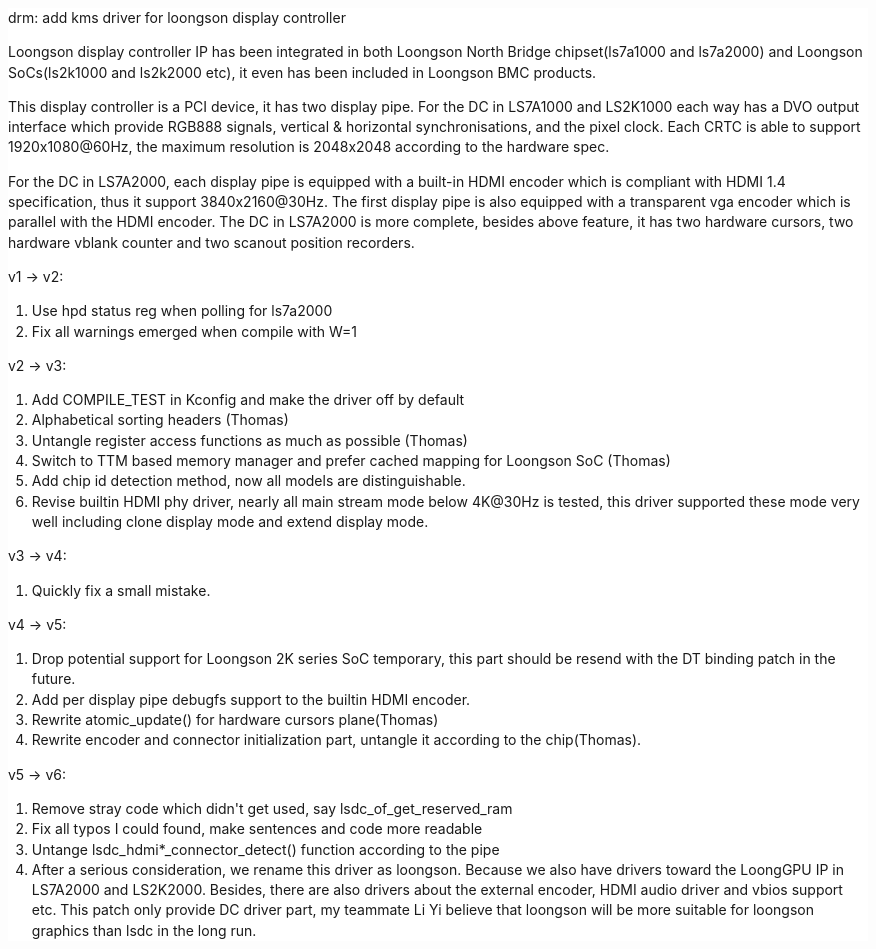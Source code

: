 drm: add kms driver for loongson display controller

Loongson display controller IP has been integrated in both Loongson
North Bridge chipset(ls7a1000 and ls7a2000) and Loongson SoCs(ls2k1000
and ls2k2000 etc), it even has been included in Loongson BMC products.

This display controller is a PCI device, it has two display pipe. For
the DC in LS7A1000 and LS2K1000 each way has a DVO output interface
which provide RGB888 signals, vertical & horizontal synchronisations,
and the pixel clock. Each CRTC is able to support 1920x1080@60Hz,
the maximum resolution is 2048x2048 according to the hardware spec.

For the DC in LS7A2000, each display pipe is equipped with a built-in
HDMI encoder which is compliant with HDMI 1.4 specification, thus it
support 3840x2160@30Hz. The first display pipe is also equipped with
a transparent vga encoder which is parallel with the HDMI encoder.
The DC in LS7A2000 is more complete, besides above feature, it has
two hardware cursors, two hardware vblank counter and two scanout
position recorders.

 v1 -> v2:
  1) Use hpd status reg when polling for ls7a2000
  2) Fix all warnings emerged when compile with W=1

 v2 -> v3:
  1) Add COMPILE_TEST in Kconfig and make the driver off by default
  2) Alphabetical sorting headers (Thomas)
  3) Untangle register access functions as much as possible (Thomas)
  4) Switch to TTM based memory manager and prefer cached mapping
     for Loongson SoC (Thomas)
  5) Add chip id detection method, now all models are distinguishable.
  6) Revise builtin HDMI phy driver, nearly all main stream mode
     below 4K@30Hz is tested, this driver supported these mode very
     well including clone display mode and extend display mode.

 v3 -> v4:
  1) Quickly fix a small mistake.

 v4 -> v5:
  1) Drop potential support for Loongson 2K series SoC temporary,
     this part should be resend with the DT binding patch in the future.
  2) Add per display pipe debugfs support to the builtin HDMI encoder.
  3) Rewrite atomic_update() for hardware cursors plane(Thomas)
  4) Rewrite encoder and connector initialization part, untangle it
     according to the chip(Thomas).

 v5 -> v6:
  1) Remove stray code which didn't get used, say lsdc_of_get_reserved_ram
  2) Fix all typos I could found, make sentences and code more readable
  3) Untange lsdc_hdmi*_connector_detect() function according to the pipe
  4) After a serious consideration, we rename this driver as loongson.
     Because we also have drivers toward the LoongGPU IP in LS7A2000 and
     LS2K2000. Besides, there are also drivers about the external encoder,
     HDMI audio driver and vbios support etc. This patch only provide DC
     driver part, my teammate Li Yi believe that loongson will be more
     suitable for loongson graphics than lsdc in the long run.
